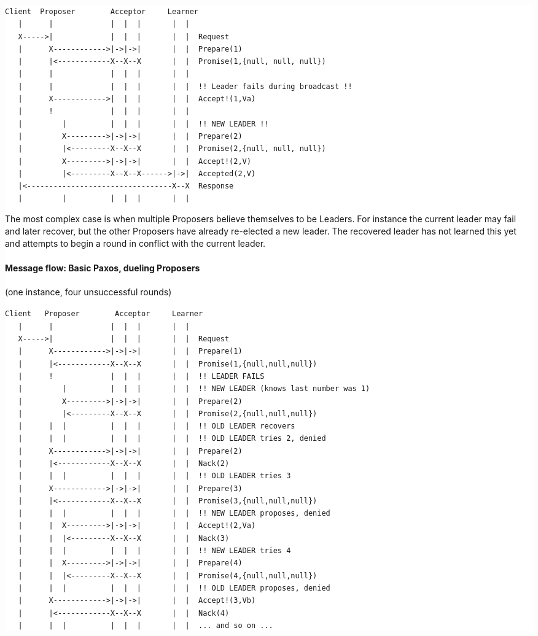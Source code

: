 ````
Client  Proposer        Acceptor     Learner
   |      |             |  |  |       |  |
   X----->|             |  |  |       |  |  Request
   |      X------------>|->|->|       |  |  Prepare(1)
   |      |<------------X--X--X       |  |  Promise(1,{null, null, null})
   |      |             |  |  |       |  |
   |      |             |  |  |       |  |  !! Leader fails during broadcast !!
   |      X------------>|  |  |       |  |  Accept!(1,Va)
   |      !             |  |  |       |  |
   |         |          |  |  |       |  |  !! NEW LEADER !!
   |         X--------->|->|->|       |  |  Prepare(2)
   |         |<---------X--X--X       |  |  Promise(2,{null, null, null})
   |         X--------->|->|->|       |  |  Accept!(2,V)
   |         |<---------X--X--X------>|->|  Accepted(2,V)
   |<---------------------------------X--X  Response
   |         |          |  |  |       |  |
````

The most complex case is when multiple Proposers believe themselves to be Leaders. For instance the current leader may fail and later recover, but the other Proposers have already re-elected a new leader. The recovered leader has not learned this yet and attempts to begin a round in conflict with the current leader.

#### Message flow: Basic Paxos, dueling Proposers
(one instance, four unsuccessful rounds)

````
Client   Proposer        Acceptor     Learner
   |      |             |  |  |       |  |
   X----->|             |  |  |       |  |  Request
   |      X------------>|->|->|       |  |  Prepare(1)
   |      |<------------X--X--X       |  |  Promise(1,{null,null,null})
   |      !             |  |  |       |  |  !! LEADER FAILS
   |         |          |  |  |       |  |  !! NEW LEADER (knows last number was 1)
   |         X--------->|->|->|       |  |  Prepare(2)
   |         |<---------X--X--X       |  |  Promise(2,{null,null,null})
   |      |  |          |  |  |       |  |  !! OLD LEADER recovers
   |      |  |          |  |  |       |  |  !! OLD LEADER tries 2, denied
   |      X------------>|->|->|       |  |  Prepare(2)
   |      |<------------X--X--X       |  |  Nack(2)
   |      |  |          |  |  |       |  |  !! OLD LEADER tries 3
   |      X------------>|->|->|       |  |  Prepare(3)
   |      |<------------X--X--X       |  |  Promise(3,{null,null,null})
   |      |  |          |  |  |       |  |  !! NEW LEADER proposes, denied
   |      |  X--------->|->|->|       |  |  Accept!(2,Va)
   |      |  |<---------X--X--X       |  |  Nack(3)
   |      |  |          |  |  |       |  |  !! NEW LEADER tries 4
   |      |  X--------->|->|->|       |  |  Prepare(4)
   |      |  |<---------X--X--X       |  |  Promise(4,{null,null,null})
   |      |  |          |  |  |       |  |  !! OLD LEADER proposes, denied
   |      X------------>|->|->|       |  |  Accept!(3,Vb)
   |      |<------------X--X--X       |  |  Nack(4)
   |      |  |          |  |  |       |  |  ... and so on ...
````
